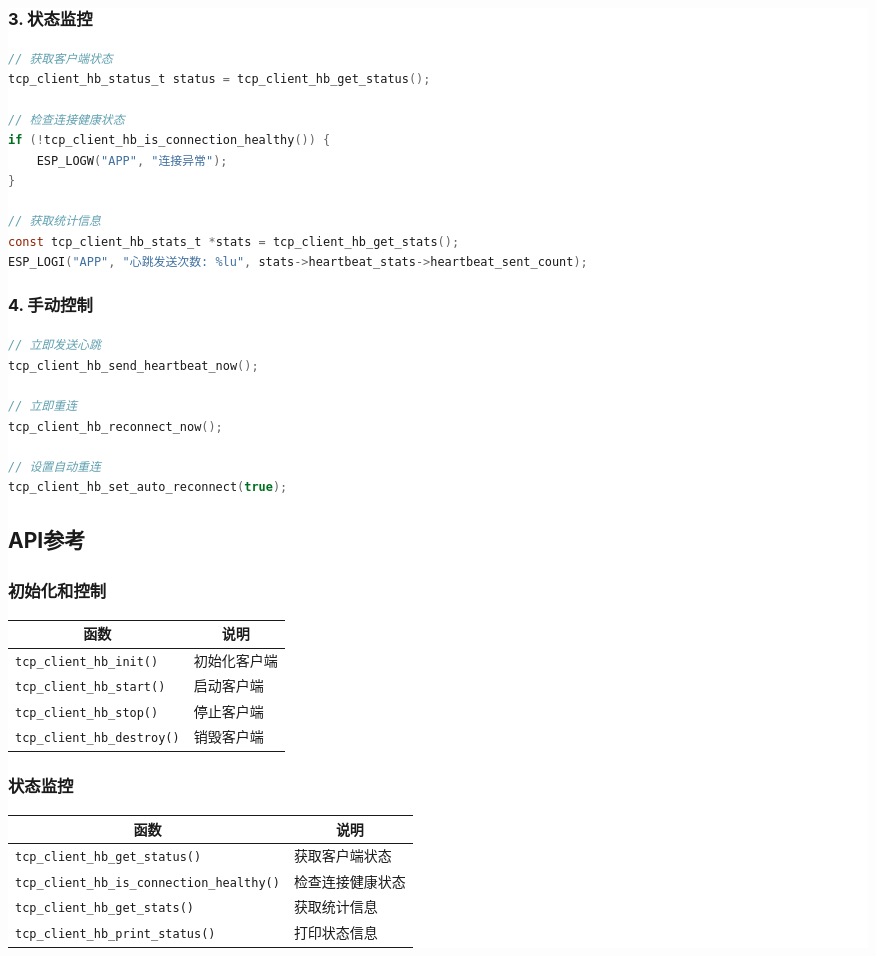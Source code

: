 ### 3. 状态监控

```c
// 获取客户端状态
tcp_client_hb_status_t status = tcp_client_hb_get_status();

// 检查连接健康状态
if (!tcp_client_hb_is_connection_healthy()) {
    ESP_LOGW("APP", "连接异常");
}

// 获取统计信息
const tcp_client_hb_stats_t *stats = tcp_client_hb_get_stats();
ESP_LOGI("APP", "心跳发送次数: %lu", stats->heartbeat_stats->heartbeat_sent_count);
```

### 4. 手动控制

```c
// 立即发送心跳
tcp_client_hb_send_heartbeat_now();

// 立即重连
tcp_client_hb_reconnect_now();

// 设置自动重连
tcp_client_hb_set_auto_reconnect(true);
```

## API参考

### 初始化和控制

| 函数 | 说明 |
|------|------|
| `tcp_client_hb_init()` | 初始化客户端 |
| `tcp_client_hb_start()` | 启动客户端 |
| `tcp_client_hb_stop()` | 停止客户端 |
| `tcp_client_hb_destroy()` | 销毁客户端 |

### 状态监控

| 函数 | 说明 |
|------|------|
| `tcp_client_hb_get_status()` | 获取客户端状态 |
| `tcp_client_hb_is_connection_healthy()` | 检查连接健康状态 |
| `tcp_client_hb_get_stats()` | 获取统计信息 |
| `tcp_client_hb_print_status()` | 打印状态信息 |
